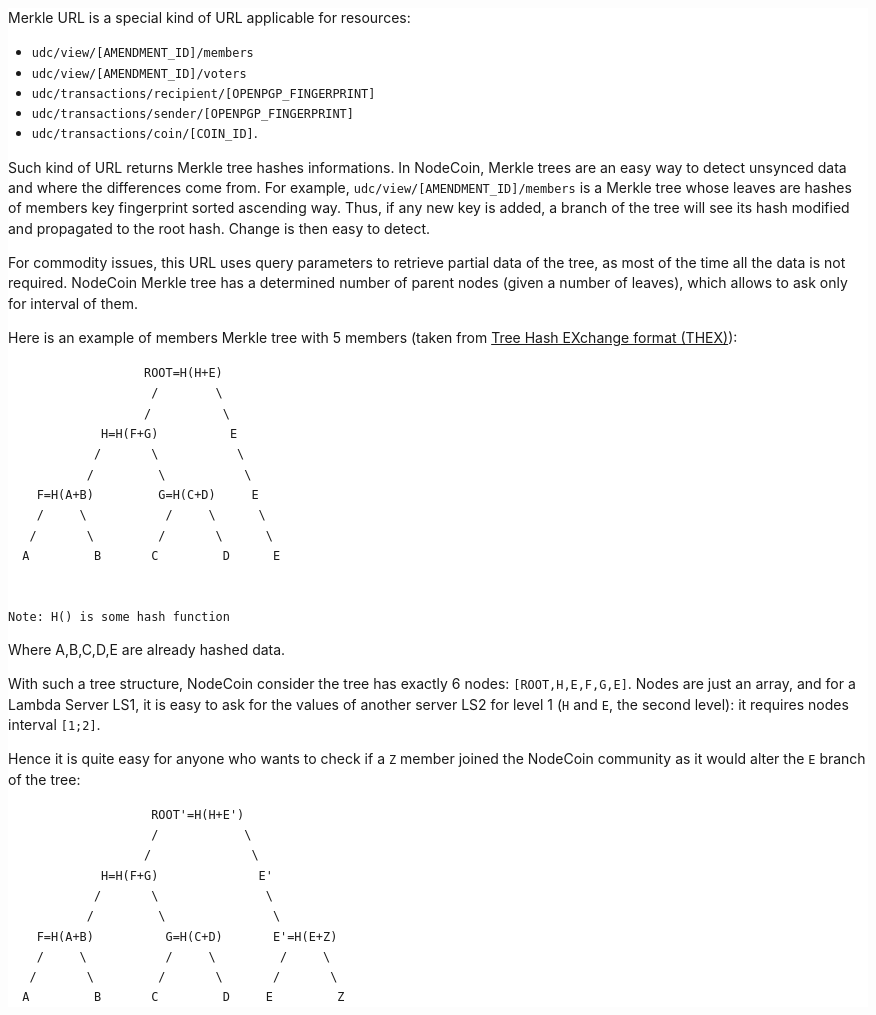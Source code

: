 Merkle URL is a special kind of URL applicable for resources:

* `udc/view/[AMENDMENT_ID]/members`
* `udc/view/[AMENDMENT_ID]/voters`
* `udc/transactions/recipient/[OPENPGP_FINGERPRINT]`
* `udc/transactions/sender/[OPENPGP_FINGERPRINT]`
* `udc/transactions/coin/[COIN_ID]`.

Such kind of URL returns Merkle tree hashes informations. In NodeCoin, Merkle trees are an easy way to detect unsynced data and where the differences come from. For example, `udc/view/[AMENDMENT_ID]/members` is a Merkle tree whose leaves are hashes of members key fingerprint sorted ascending way. Thus, if any new key is added, a branch of the tree will see its hash modified and propagated to the root hash. Change is then easy to detect.

For commodity issues, this URL uses query parameters to retrieve partial data of the tree, as most of the time all the data is not required. NodeCoin Merkle tree has a determined number of parent nodes (given a number of leaves), which allows to ask only for interval of them.

Here is an example of members Merkle tree with 5 members (taken from [Tree Hash EXchange format (THEX)](http://web.archive.org/web/20080316033726/http://www.open-content.net/specs/draft-jchapweske-thex-02.html)):

                       ROOT=H(H+E)
                        /        \
                       /          \
                 H=H(F+G)          E
                /       \           \
               /         \           \
        F=H(A+B)         G=H(C+D)     E
        /     \           /     \      \
       /       \         /       \      \
      A         B       C         D      E


    Note: H() is some hash function

Where A,B,C,D,E are already hashed data.

With such a tree structure, NodeCoin consider the tree has exactly 6 nodes: `[ROOT,H,E,F,G,E]`. Nodes are just an array, and for a Lambda Server LS1, it is easy to ask for the values of another server LS2 for level 1 (`H` and `E`, the second level): it requires nodes interval `[1;2]`.

Hence it is quite easy for anyone who wants to check if a `Z` member joined the NodeCoin community as it would alter the `E` branch of the tree:

                        ROOT'=H(H+E')
                        /            \
                       /              \
                 H=H(F+G)              E'
                /       \               \
               /         \               \
        F=H(A+B)          G=H(C+D)       E'=H(E+Z)
        /     \           /     \         /     \
       /       \         /       \       /       \
      A         B       C         D     E         Z

